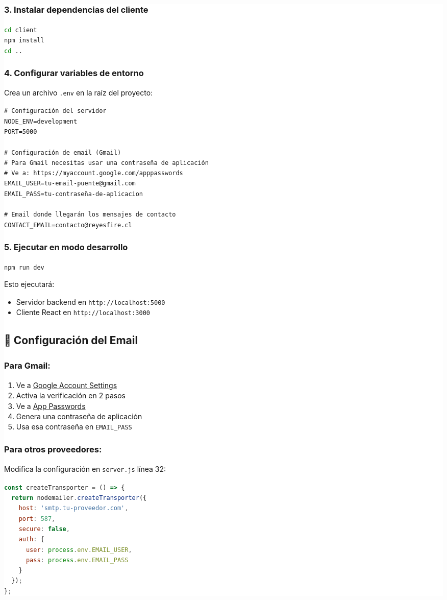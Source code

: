 ### 3. Instalar dependencias del cliente
```bash
cd client
npm install
cd ..
```

### 4. Configurar variables de entorno
Crea un archivo `.env` en la raíz del proyecto:

```env
# Configuración del servidor
NODE_ENV=development
PORT=5000

# Configuración de email (Gmail)
# Para Gmail necesitas usar una contraseña de aplicación
# Ve a: https://myaccount.google.com/apppasswords
EMAIL_USER=tu-email-puente@gmail.com
EMAIL_PASS=tu-contraseña-de-aplicacion

# Email donde llegarán los mensajes de contacto
CONTACT_EMAIL=contacto@reyesfire.cl
```

### 5. Ejecutar en modo desarrollo
```bash
npm run dev
```

Esto ejecutará:
- Servidor backend en `http://localhost:5000`
- Cliente React en `http://localhost:3000`

## 📧 Configuración del Email

### Para Gmail:
1. Ve a [Google Account Settings](https://myaccount.google.com/)
2. Activa la verificación en 2 pasos
3. Ve a [App Passwords](https://myaccount.google.com/apppasswords)
4. Genera una contraseña de aplicación
5. Usa esa contraseña en `EMAIL_PASS`

### Para otros proveedores:
Modifica la configuración en `server.js` línea 32:

```javascript
const createTransporter = () => {
  return nodemailer.createTransporter({
    host: 'smtp.tu-proveedor.com',
    port: 587,
    secure: false,
    auth: {
      user: process.env.EMAIL_USER,
      pass: process.env.EMAIL_PASS
    }
  });
};
```
